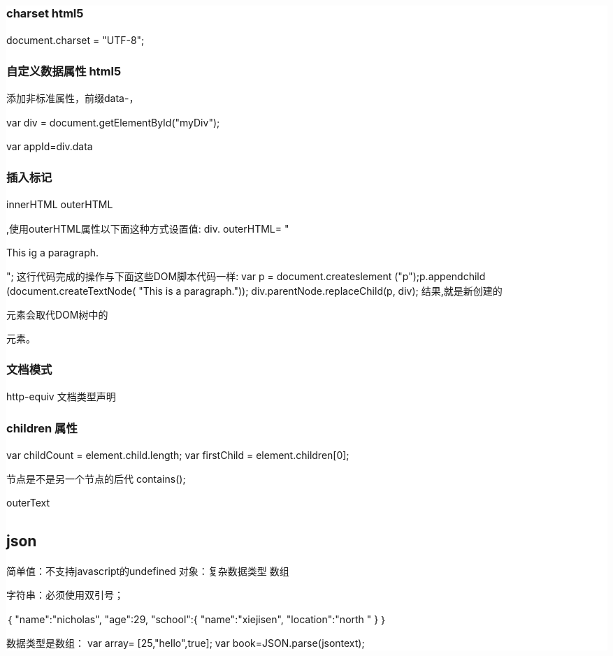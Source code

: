### charset html5
document.charset = "UTF-8";

### 自定义数据属性 html5
添加非标准属性，前缀data-，

var div = document.getElementById("myDiv");

var appId=div.data


### 插入标记

innerHTML
outerHTML

,使用outerHTML属性以下面这种方式设置值:
div. outerHTML= "<p>This ig a paragraph.</p>";
这行代码完成的操作与下面这些DOM脚本代码一样: 
var p = document.createslement ("p");p.appendchild (document.createTextNode( "This is a paragraph."));
div.parentNode.replaceChild(p, div);
结果,就是新创建的<p>元素会取代DOM树中的<div>元素。


### 文档模式
http-equiv  文档类型声明

### children 属性
var childCount = element.child.length;
var firstChild = element.children[0];

节点是不是另一个节点的后代
contains();

outerText

## json
简单值：不支持javascript的undefined
对象：复杂数据类型
数组

字符串：必须使用双引号；

｛
	"name":"nicholas",
	"age":29,
	"school":{
		"name":"xiejisen",
		"location":"north "
	}
｝

数据类型是数组：
var array= [25,"hello",true];
var book=JSON.parse(jsontext);
